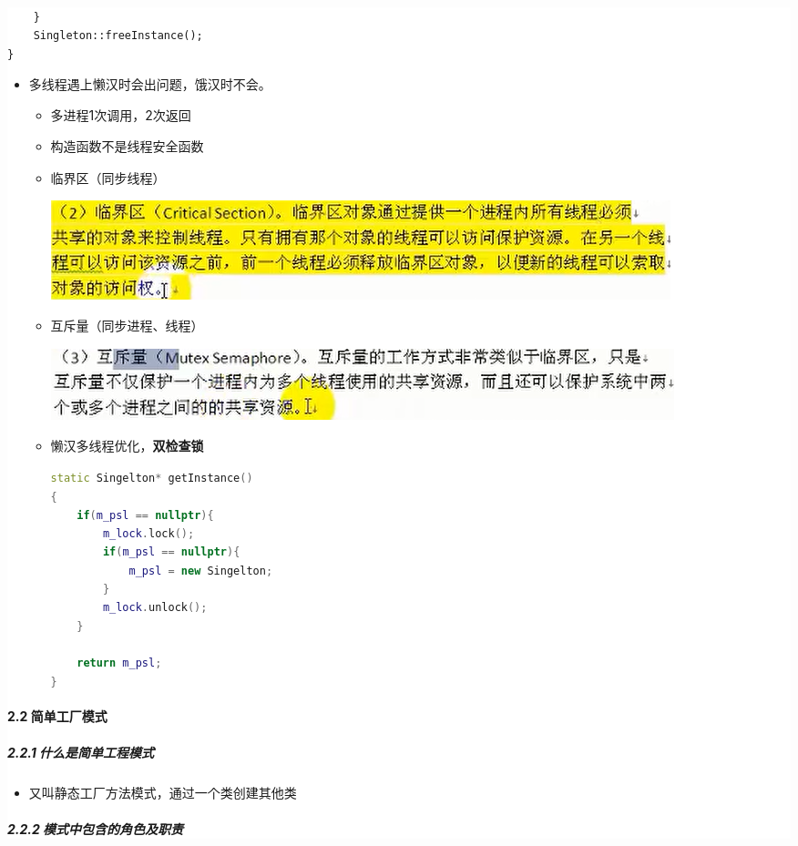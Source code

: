   ~~~shell
      }
      Singleton::freeInstance();
  }
  ~~~

- 多线程遇上懒汉时会出问题，饿汉时不会。

  - 多进程1次调用，2次返回

  - 构造函数不是线程安全函数

  - 临界区（同步线程）

    ![image-20220716195420059](assets/%E8%BD%AF%E4%BB%B6%E8%AE%BE%E8%AE%A1/image-20220716195420059.png)

  - 互斥量（同步进程、线程）

    ![image-20220716195437206](assets/%E8%BD%AF%E4%BB%B6%E8%AE%BE%E8%AE%A1/image-20220716195437206.png)

  - 懒汉多线程优化，**双检查锁**

    ~~~C++
    static Singelton* getInstance()
    {
        if(m_psl == nullptr){
            m_lock.lock();
            if(m_psl == nullptr){
                m_psl = new Singelton;
        	}
            m_lock.unlock();
        }
    
        return m_psl;
    }
    ~~~



#### 2.2 简单工厂模式

##### 2.2.1 什么是简单工程模式

- 又叫静态工厂方法模式，通过一个类创建其他类

##### 2.2.2 模式中包含的角色及职责
